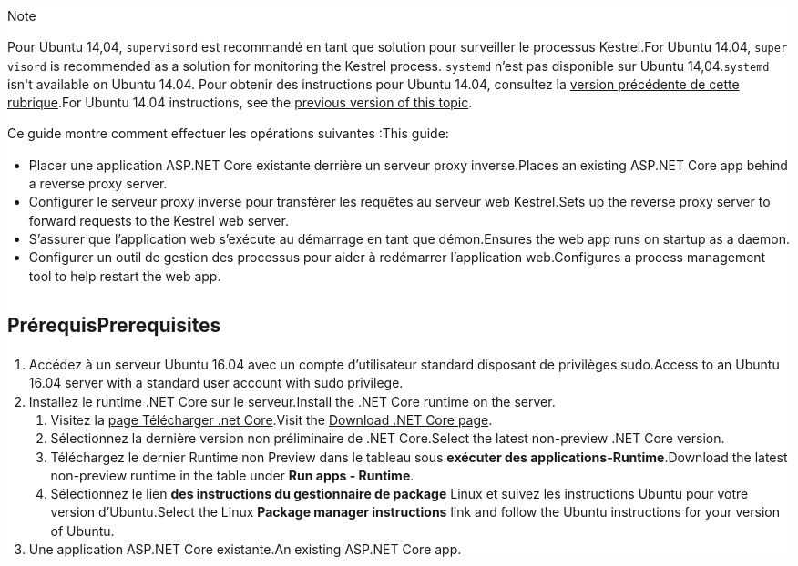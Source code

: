 > [!NOTE]
> <span data-ttu-id="8ea84-108">Pour Ubuntu 14,04, `supervisord` est recommandé en tant que solution pour surveiller le processus Kestrel.</span><span class="sxs-lookup"><span data-stu-id="8ea84-108">For Ubuntu 14.04, `supervisord` is recommended as a solution for monitoring the Kestrel process.</span></span> <span data-ttu-id="8ea84-109">`systemd` n’est pas disponible sur Ubuntu 14,04.</span><span class="sxs-lookup"><span data-stu-id="8ea84-109">`systemd` isn't available on Ubuntu 14.04.</span></span> <span data-ttu-id="8ea84-110">Pour obtenir des instructions pour Ubuntu 14.04, consultez la [version précédente de cette rubrique](https://github.com/dotnet/AspNetCore.Docs/blob/e9c1419175c4dd7e152df3746ba1df5935aaafd5/aspnetcore/publishing/linuxproduction.md).</span><span class="sxs-lookup"><span data-stu-id="8ea84-110">For Ubuntu 14.04 instructions, see the [previous version of this topic](https://github.com/dotnet/AspNetCore.Docs/blob/e9c1419175c4dd7e152df3746ba1df5935aaafd5/aspnetcore/publishing/linuxproduction.md).</span></span>

<span data-ttu-id="8ea84-111">Ce guide montre comment effectuer les opérations suivantes :</span><span class="sxs-lookup"><span data-stu-id="8ea84-111">This guide:</span></span>

* <span data-ttu-id="8ea84-112">Placer une application ASP.NET Core existante derrière un serveur proxy inverse.</span><span class="sxs-lookup"><span data-stu-id="8ea84-112">Places an existing ASP.NET Core app behind a reverse proxy server.</span></span>
* <span data-ttu-id="8ea84-113">Configurer le serveur proxy inverse pour transférer les requêtes au serveur web Kestrel.</span><span class="sxs-lookup"><span data-stu-id="8ea84-113">Sets up the reverse proxy server to forward requests to the Kestrel web server.</span></span>
* <span data-ttu-id="8ea84-114">S’assurer que l’application web s’exécute au démarrage en tant que démon.</span><span class="sxs-lookup"><span data-stu-id="8ea84-114">Ensures the web app runs on startup as a daemon.</span></span>
* <span data-ttu-id="8ea84-115">Configurer un outil de gestion des processus pour aider à redémarrer l’application web.</span><span class="sxs-lookup"><span data-stu-id="8ea84-115">Configures a process management tool to help restart the web app.</span></span>

## <a name="prerequisites"></a><span data-ttu-id="8ea84-116">Prérequis</span><span class="sxs-lookup"><span data-stu-id="8ea84-116">Prerequisites</span></span>

1. <span data-ttu-id="8ea84-117">Accédez à un serveur Ubuntu 16.04 avec un compte d’utilisateur standard disposant de privilèges sudo.</span><span class="sxs-lookup"><span data-stu-id="8ea84-117">Access to an Ubuntu 16.04 server with a standard user account with sudo privilege.</span></span>
1. <span data-ttu-id="8ea84-118">Installez le runtime .NET Core sur le serveur.</span><span class="sxs-lookup"><span data-stu-id="8ea84-118">Install the .NET Core runtime on the server.</span></span>
   1. <span data-ttu-id="8ea84-119">Visitez la [page Télécharger .net Core](https://dotnet.microsoft.com/download/dotnet-core).</span><span class="sxs-lookup"><span data-stu-id="8ea84-119">Visit the [Download .NET Core page](https://dotnet.microsoft.com/download/dotnet-core).</span></span>
   1. <span data-ttu-id="8ea84-120">Sélectionnez la dernière version non préliminaire de .NET Core.</span><span class="sxs-lookup"><span data-stu-id="8ea84-120">Select the latest non-preview .NET Core version.</span></span>
   1. <span data-ttu-id="8ea84-121">Téléchargez le dernier Runtime non Preview dans le tableau sous **exécuter des applications-Runtime**.</span><span class="sxs-lookup"><span data-stu-id="8ea84-121">Download the latest non-preview runtime in the table under **Run apps - Runtime**.</span></span>
   1. <span data-ttu-id="8ea84-122">Sélectionnez le lien **des instructions du gestionnaire de package** Linux et suivez les instructions Ubuntu pour votre version d’Ubuntu.</span><span class="sxs-lookup"><span data-stu-id="8ea84-122">Select the Linux **Package manager instructions** link and follow the Ubuntu instructions for your version of Ubuntu.</span></span>
1. <span data-ttu-id="8ea84-123">Une application ASP.NET Core existante.</span><span class="sxs-lookup"><span data-stu-id="8ea84-123">An existing ASP.NET Core app.</span></span>
